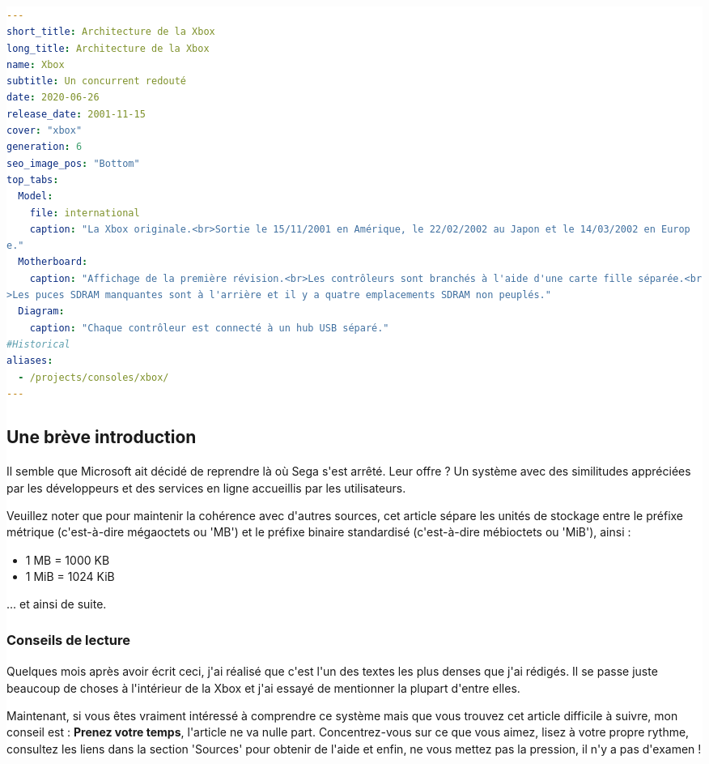 ```yaml
---
short_title: Architecture de la Xbox
long_title: Architecture de la Xbox
name: Xbox
subtitle: Un concurrent redouté
date: 2020-06-26
release_date: 2001-11-15
cover: "xbox"
generation: 6
seo_image_pos: "Bottom"
top_tabs:
  Model:
    file: international
    caption: "La Xbox originale.<br>Sortie le 15/11/2001 en Amérique, le 22/02/2002 au Japon et le 14/03/2002 en Europe."
  Motherboard:
    caption: "Affichage de la première révision.<br>Les contrôleurs sont branchés à l'aide d'une carte fille séparée.<br>Les puces SDRAM manquantes sont à l'arrière et il y a quatre emplacements SDRAM non peuplés."
  Diagram:
    caption: "Chaque contrôleur est connecté à un hub USB séparé."
#Historical
aliases:
  - /projects/consoles/xbox/
---
```


## Une brève introduction

Il semble que Microsoft ait décidé de reprendre là où Sega s'est arrêté. Leur offre ? Un système avec des similitudes appréciées par les développeurs et des services en ligne accueillis par les utilisateurs.

Veuillez noter que pour maintenir la cohérence avec d'autres sources, cet article sépare les unités de stockage entre le préfixe métrique (c'est-à-dire mégaoctets ou 'MB') et le préfixe binaire standardisé (c'est-à-dire mébioctets ou 'MiB'), ainsi :

- 1 MB = 1000 KB
- 1 MiB = 1024 KiB

... et ainsi de suite.

### Conseils de lecture

Quelques mois après avoir écrit ceci, j'ai réalisé que c'est l'un des textes les plus denses que j'ai rédigés. Il se passe juste beaucoup de choses à l'intérieur de la Xbox et j'ai essayé de mentionner la plupart d'entre elles.

Maintenant, si vous êtes vraiment intéressé à comprendre ce système mais que vous trouvez cet article difficile à suivre, mon conseil est : **Prenez votre temps**, l'article ne va nulle part. Concentrez-vous sur ce que vous aimez, lisez à votre propre rythme, consultez les liens dans la section 'Sources' pour obtenir de l'aide et enfin, ne vous mettez pas la pression, il n'y a pas d'examen !
